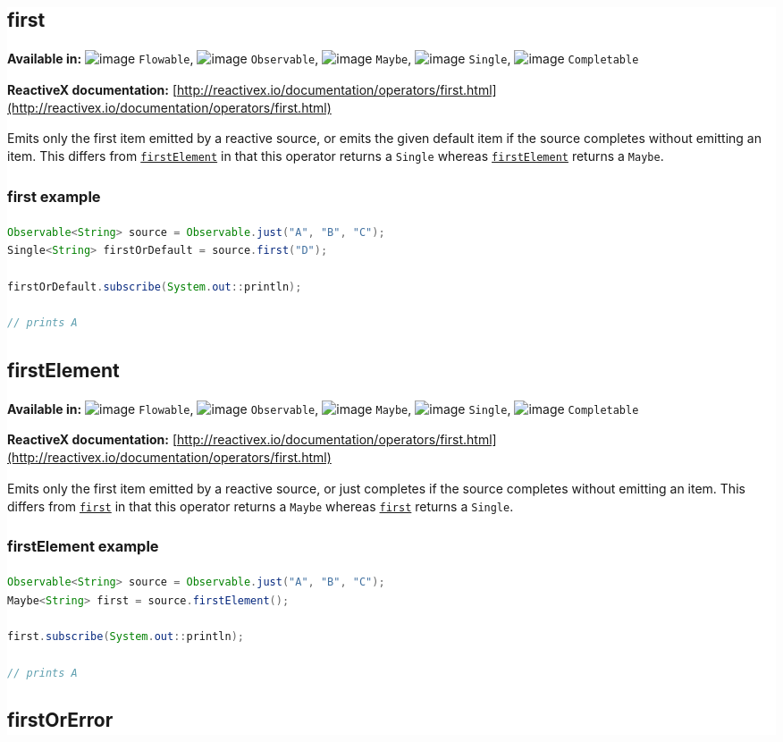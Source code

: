 ## first

**Available in:** ![image](https://raw.github.com/wiki/ReactiveX/RxJava/images/checkmark_on.png) `Flowable`, ![image](https://raw.github.com/wiki/ReactiveX/RxJava/images/checkmark_on.png) `Observable`, ![image](https://raw.github.com/wiki/ReactiveX/RxJava/images/checkmark_off.png) `Maybe`, ![image](https://raw.github.com/wiki/ReactiveX/RxJava/images/checkmark_off.png) `Single`, ![image](https://raw.github.com/wiki/ReactiveX/RxJava/images/checkmark_off.png) `Completable`

**ReactiveX documentation:** [http://reactivex.io/documentation/operators/first.html](http://reactivex.io/documentation/operators/first.html)

Emits only the first item emitted by a reactive source, or emits the given default item if the source completes without emitting an item. This differs from [`firstElement`](#firstelement) in that this operator returns a `Single` whereas [`firstElement`](#firstelement) returns a `Maybe`.

### first example

```java
Observable<String> source = Observable.just("A", "B", "C");
Single<String> firstOrDefault = source.first("D");

firstOrDefault.subscribe(System.out::println);

// prints A
```

## firstElement

**Available in:** ![image](https://raw.github.com/wiki/ReactiveX/RxJava/images/checkmark_on.png) `Flowable`, ![image](https://raw.github.com/wiki/ReactiveX/RxJava/images/checkmark_on.png) `Observable`, ![image](https://raw.github.com/wiki/ReactiveX/RxJava/images/checkmark_off.png) `Maybe`, ![image](https://raw.github.com/wiki/ReactiveX/RxJava/images/checkmark_off.png) `Single`, ![image](https://raw.github.com/wiki/ReactiveX/RxJava/images/checkmark_off.png) `Completable`

**ReactiveX documentation:** [http://reactivex.io/documentation/operators/first.html](http://reactivex.io/documentation/operators/first.html)

Emits only the first item emitted by a reactive source, or just completes if the source completes without emitting an item. This differs from [`first`](#first) in that this operator returns a `Maybe` whereas [`first`](#first) returns a `Single`.

### firstElement example

```java
Observable<String> source = Observable.just("A", "B", "C");
Maybe<String> first = source.firstElement();

first.subscribe(System.out::println);

// prints A
```

## firstOrError
